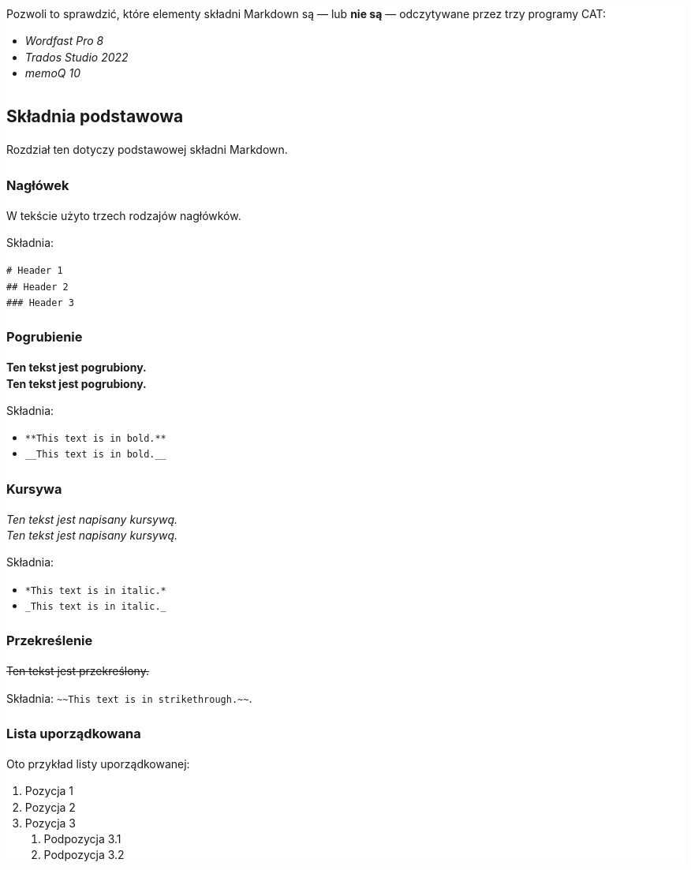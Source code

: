 
Pozwoli to sprawdzić, które elementy składni Markdown są — lub **nie są** — odczytywane przez trzy programy CAT:

- _Wordfast Pro 8_
- _Trados Studio 2022_
- _memoQ 10_

## Składnia podstawowa

Rozdział ten dotyczy podstawowej składni Markdown.

### Nagłówek

W tekście użyto trzech rodzajów nagłówków.

Składnia:

```
# Header 1
## Header 2
### Header 3
```

### Pogrubienie

**Ten tekst jest pogrubiony.**  
__Ten tekst jest pogrubiony.__

Składnia:

- `**This text is in bold.**`
- `__This text is in bold.__`

### Kursywa

*Ten tekst jest napisany kursywą.*  
_Ten tekst jest napisany kursywą._

Składnia:

- `*This text is in italic.*`
- `_This text is in italic._`

### Przekreślenie

~~Ten tekst jest przekreślony.~~

Składnia: `~~This text is in strikethrough.~~`.

### Lista uporządkowana

Oto przykład listy uporządkowanej:

1. Pozycja 1
2. Pozycja 2
3. Pozycja 3
   1. Podpozycja 3.1
   2. Podpozycja 3.2
